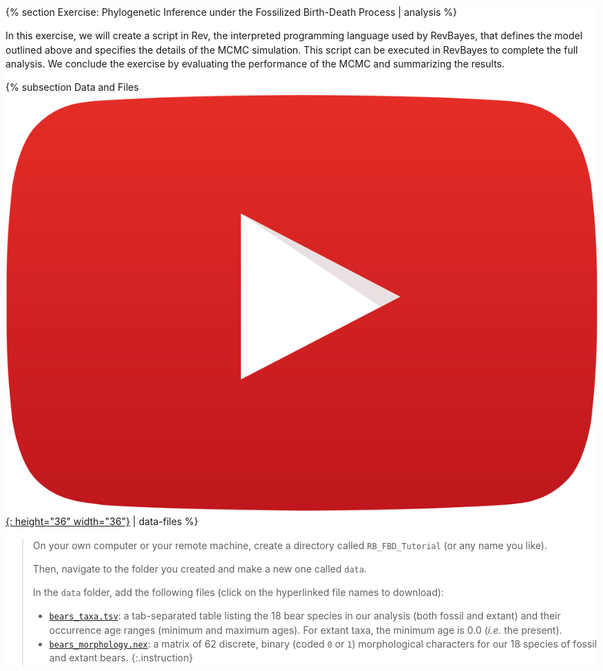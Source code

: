 {% section Exercise: Phylogenetic Inference under the Fossilized Birth-Death Process | analysis %}

In this exercise, we will create a script in Rev, the interpreted programming language used by 
RevBayes, that defines the model outlined above and specifies the details of the MCMC simulation. 
This script can be executed in RevBayes to complete the full analysis.
We conclude the exercise by evaluating the performance of the MCMC and summarizing the results.

{% subsection Data and Files [![Walkthrough video](/assets/img/YouTube_icon.svg){: height="36" width="36"}](https://youtu.be/XBPmrwhpTBU) | data-files %}

>On your own computer or your remote machine, create a directory called `RB_FBD_Tutorial`
>(or any name you like).
>
>Then, navigate to the folder you created and make a new one called `data`.
>
>In the `data` folder, add the following files (click on the hyperlinked file names to download):
>-   [`bears_taxa.tsv`](data/bears_taxa.tsv): a tab-separated table listing the 18 bear species in our analysis (both fossil and extant) and their occurrence age ranges (minimum and maximum ages). For extant taxa, the minimum age is 0.0 (*i.e.* the present).
>-   [`bears_morphology.nex`](data/bears_morphology.nex): a matrix of 62 discrete, binary (coded `0` or `1`) morphological characters for our 18 species of fossil and extant bears.
{:.instruction}
